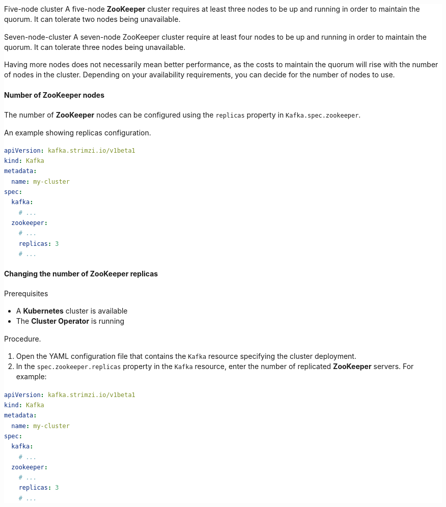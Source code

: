 Five-node cluster
A five-node **ZooKeeper** cluster requires at least three nodes to be up and running in order to maintain the quorum. It can 
tolerate two nodes being unavailable.

Seven-node-cluster
A seven-node ZooKeeper cluster require at least four nodes to be up and running in order to maintain the quorum. It can 
tolerate three nodes being unavailable.

Having more nodes does not necessarily mean better performance, as the costs to maintain the quorum will rise with the number
of nodes in the cluster. Depending on your availability requirements, you can decide for the number of nodes to use.

#### Number of ZooKeeper nodes

The number of **ZooKeeper** nodes can be configured using the `replicas` property in `Kafka.spec.zookeeper`.

An example showing replicas configuration.

```yaml
apiVersion: kafka.strimzi.io/v1beta1
kind: Kafka
metadata:
  name: my-cluster
spec:
  kafka:
    # ...
  zookeeper:
    # ...
    replicas: 3
    # ...
```

#### Changing the number of ZooKeeper replicas

Prerequisites

- A **Kubernetes** cluster is available
- The **Cluster Operator** is running

Procedure. 

1. Open the YAML configuration file that contains the `Kafka` resource specifying the cluster deployment.
2. In the `spec.zookeeper.replicas` property in the `Kafka` resource, enter the number of replicated **ZooKeeper** servers.
For example:

```yaml
apiVersion: kafka.strimzi.io/v1beta1
kind: Kafka
metadata:
  name: my-cluster
spec:
  kafka:
    # ...
  zookeeper:
    # ...
    replicas: 3
    # ...
```
